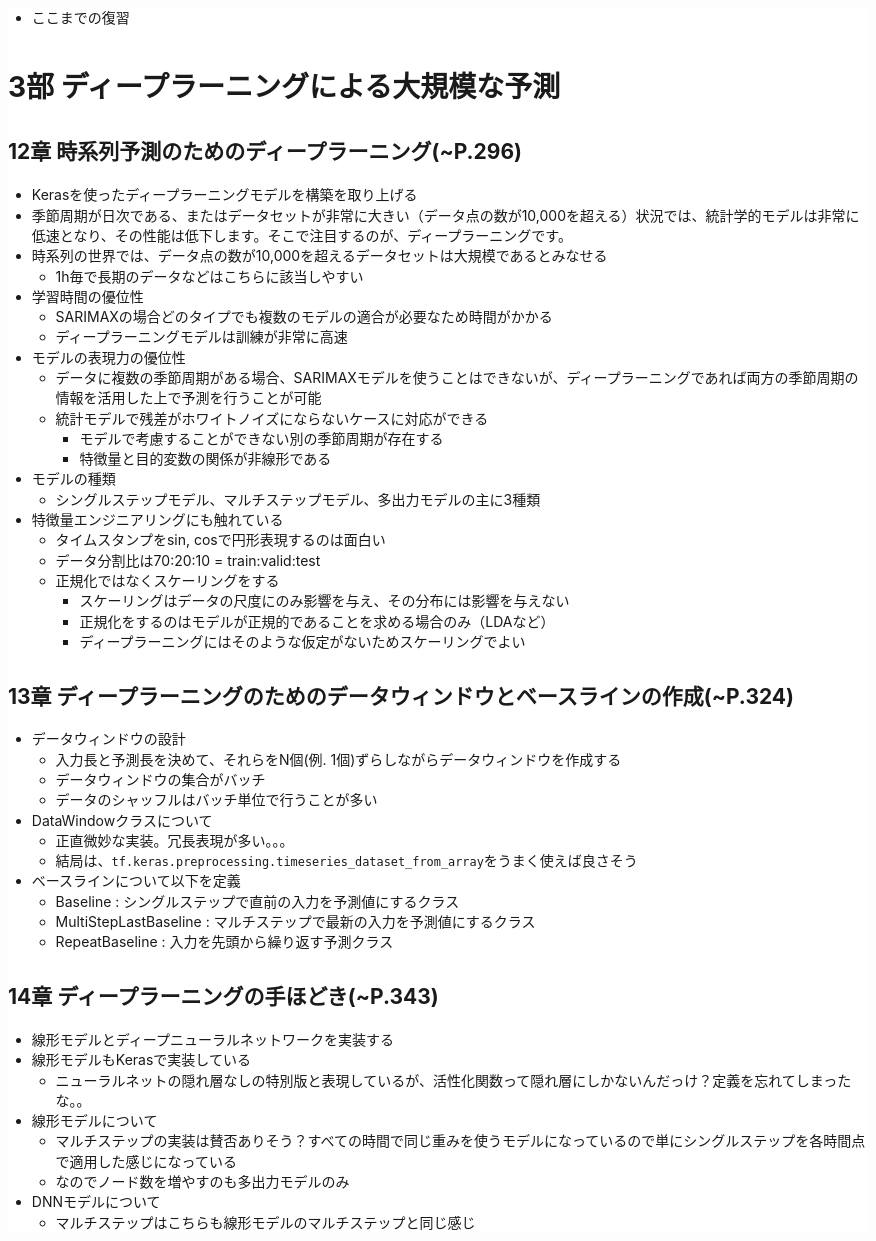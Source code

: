 - ここまでの復習

# 3部 ディープラーニングによる大規模な予測

## 12章 時系列予測のためのディープラーニング(~P.296)

- Kerasを使ったディープラーニングモデルを構築を取り上げる
- 季節周期が日次である、またはデータセットが非常に大きい（データ点の数が10,000を超える）状況では、統計学的モデルは非常に低速となり、その性能は低下します。そこで注目するのが、ディープラーニングです。
- 時系列の世界では、データ点の数が10,000を超えるデータセットは大規模であるとみなせる
    - 1h毎で長期のデータなどはこちらに該当しやすい
- 学習時間の優位性
    - SARIMAXの場合どのタイプでも複数のモデルの適合が必要なため時間がかかる
    - ディープラーニングモデルは訓練が非常に高速
- モデルの表現力の優位性
    - データに複数の季節周期がある場合、SARIMAXモデルを使うことはできないが、ディープラーニングであれば両方の季節周期の情報を活用した上で予測を行うことが可能
    - 統計モデルで残差がホワイトノイズにならないケースに対応ができる
        - モデルで考慮することができない別の季節周期が存在する
        - 特徴量と目的変数の関係が非線形である
- モデルの種類
    - シングルステップモデル、マルチステップモデル、多出力モデルの主に3種類
- 特徴量エンジニアリングにも触れている
    - タイムスタンプをsin, cosで円形表現するのは面白い
    - データ分割比は70:20:10 = train:valid:test
    - 正規化ではなくスケーリングをする
        - スケーリングはデータの尺度にのみ影響を与え、その分布には影響を与えない
        - 正規化をするのはモデルが正規的であることを求める場合のみ（LDAなど）
        - ディープラーニングにはそのような仮定がないためスケーリングでよい

## 13章 ディープラーニングのためのデータウィンドウとベースラインの作成(~P.324)

- データウィンドウの設計
    - 入力長と予測長を決めて、それらをN個(例. 1個)ずらしながらデータウィンドウを作成する
    - データウィンドウの集合がバッチ
    - データのシャッフルはバッチ単位で行うことが多い
- DataWindowクラスについて
    - 正直微妙な実装。冗長表現が多い。。。
    - 結局は、`tf.keras.preprocessing.timeseries_dataset_from_array`をうまく使えば良さそう
- ベースラインについて以下を定義
    - Baseline : シングルステップで直前の入力を予測値にするクラス
    - MultiStepLastBaseline : マルチステップで最新の入力を予測値にするクラス
    - RepeatBaseline : 入力を先頭から繰り返す予測クラス

## 14章 ディープラーニングの手ほどき(~P.343)

- 線形モデルとディープニューラルネットワークを実装する
- 線形モデルもKerasで実装している
    - ニューラルネットの隠れ層なしの特別版と表現しているが、活性化関数って隠れ層にしかないんだっけ？定義を忘れてしまったな。。
- 線形モデルについて
    - マルチステップの実装は賛否ありそう？すべての時間で同じ重みを使うモデルになっているので単にシングルステップを各時間点で適用した感じになっている
    - なのでノード数を増やすのも多出力モデルのみ
- DNNモデルについて
    - マルチステップはこちらも線形モデルのマルチステップと同じ感じ
